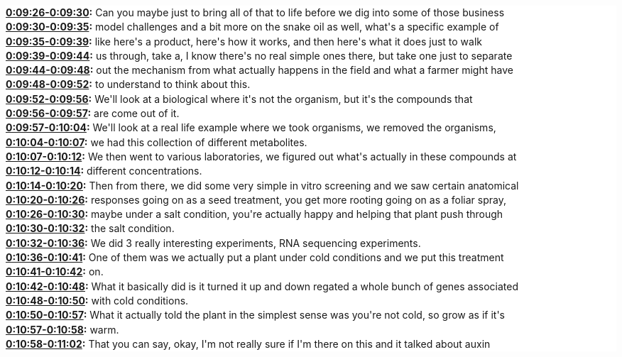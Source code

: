 **[0:09:26-0:09:30](https://www.agtechsowhat.com/agtechsowhatepisodes/2021/6/28/biologicals-snake-oil-or-science#t=0:09:26):**  Can you maybe just to bring all of that to life before we dig into some of those business  
**[0:09:30-0:09:35](https://www.agtechsowhat.com/agtechsowhatepisodes/2021/6/28/biologicals-snake-oil-or-science#t=0:09:30):**  model challenges and a bit more on the snake oil as well, what's a specific example of  
**[0:09:35-0:09:39](https://www.agtechsowhat.com/agtechsowhatepisodes/2021/6/28/biologicals-snake-oil-or-science#t=0:09:35):**  like here's a product, here's how it works, and then here's what it does just to walk  
**[0:09:39-0:09:44](https://www.agtechsowhat.com/agtechsowhatepisodes/2021/6/28/biologicals-snake-oil-or-science#t=0:09:39):**  us through, take a, I know there's no real simple ones there, but take one just to separate  
**[0:09:44-0:09:48](https://www.agtechsowhat.com/agtechsowhatepisodes/2021/6/28/biologicals-snake-oil-or-science#t=0:09:44):**  out the mechanism from what actually happens in the field and what a farmer might have  
**[0:09:48-0:09:52](https://www.agtechsowhat.com/agtechsowhatepisodes/2021/6/28/biologicals-snake-oil-or-science#t=0:09:48):**  to understand to think about this.  
**[0:09:52-0:09:56](https://www.agtechsowhat.com/agtechsowhatepisodes/2021/6/28/biologicals-snake-oil-or-science#t=0:09:52):**  We'll look at a biological where it's not the organism, but it's the compounds that  
**[0:09:56-0:09:57](https://www.agtechsowhat.com/agtechsowhatepisodes/2021/6/28/biologicals-snake-oil-or-science#t=0:09:56):**  are come out of it.  
**[0:09:57-0:10:04](https://www.agtechsowhat.com/agtechsowhatepisodes/2021/6/28/biologicals-snake-oil-or-science#t=0:09:57):**  We'll look at a real life example where we took organisms, we removed the organisms,  
**[0:10:04-0:10:07](https://www.agtechsowhat.com/agtechsowhatepisodes/2021/6/28/biologicals-snake-oil-or-science#t=0:10:04):**  we had this collection of different metabolites.  
**[0:10:07-0:10:12](https://www.agtechsowhat.com/agtechsowhatepisodes/2021/6/28/biologicals-snake-oil-or-science#t=0:10:07):**  We then went to various laboratories, we figured out what's actually in these compounds at  
**[0:10:12-0:10:14](https://www.agtechsowhat.com/agtechsowhatepisodes/2021/6/28/biologicals-snake-oil-or-science#t=0:10:12):**  different concentrations.  
**[0:10:14-0:10:20](https://www.agtechsowhat.com/agtechsowhatepisodes/2021/6/28/biologicals-snake-oil-or-science#t=0:10:14):**  Then from there, we did some very simple in vitro screening and we saw certain anatomical  
**[0:10:20-0:10:26](https://www.agtechsowhat.com/agtechsowhatepisodes/2021/6/28/biologicals-snake-oil-or-science#t=0:10:20):**  responses going on as a seed treatment, you get more rooting going on as a foliar spray,  
**[0:10:26-0:10:30](https://www.agtechsowhat.com/agtechsowhatepisodes/2021/6/28/biologicals-snake-oil-or-science#t=0:10:26):**  maybe under a salt condition, you're actually happy and helping that plant push through  
**[0:10:30-0:10:32](https://www.agtechsowhat.com/agtechsowhatepisodes/2021/6/28/biologicals-snake-oil-or-science#t=0:10:30):**  the salt condition.  
**[0:10:32-0:10:36](https://www.agtechsowhat.com/agtechsowhatepisodes/2021/6/28/biologicals-snake-oil-or-science#t=0:10:32):**  We did 3 really interesting experiments, RNA sequencing experiments.  
**[0:10:36-0:10:41](https://www.agtechsowhat.com/agtechsowhatepisodes/2021/6/28/biologicals-snake-oil-or-science#t=0:10:36):**  One of them was we actually put a plant under cold conditions and we put this treatment  
**[0:10:41-0:10:42](https://www.agtechsowhat.com/agtechsowhatepisodes/2021/6/28/biologicals-snake-oil-or-science#t=0:10:41):**  on.  
**[0:10:42-0:10:48](https://www.agtechsowhat.com/agtechsowhatepisodes/2021/6/28/biologicals-snake-oil-or-science#t=0:10:42):**  What it basically did is it turned it up and down regated a whole bunch of genes associated  
**[0:10:48-0:10:50](https://www.agtechsowhat.com/agtechsowhatepisodes/2021/6/28/biologicals-snake-oil-or-science#t=0:10:48):**  with cold conditions.  
**[0:10:50-0:10:57](https://www.agtechsowhat.com/agtechsowhatepisodes/2021/6/28/biologicals-snake-oil-or-science#t=0:10:50):**  What it actually told the plant in the simplest sense was you're not cold, so grow as if it's  
**[0:10:57-0:10:58](https://www.agtechsowhat.com/agtechsowhatepisodes/2021/6/28/biologicals-snake-oil-or-science#t=0:10:57):**  warm.  
**[0:10:58-0:11:02](https://www.agtechsowhat.com/agtechsowhatepisodes/2021/6/28/biologicals-snake-oil-or-science#t=0:10:58):**  That you can say, okay, I'm not really sure if I'm there on this and it talked about auxin  